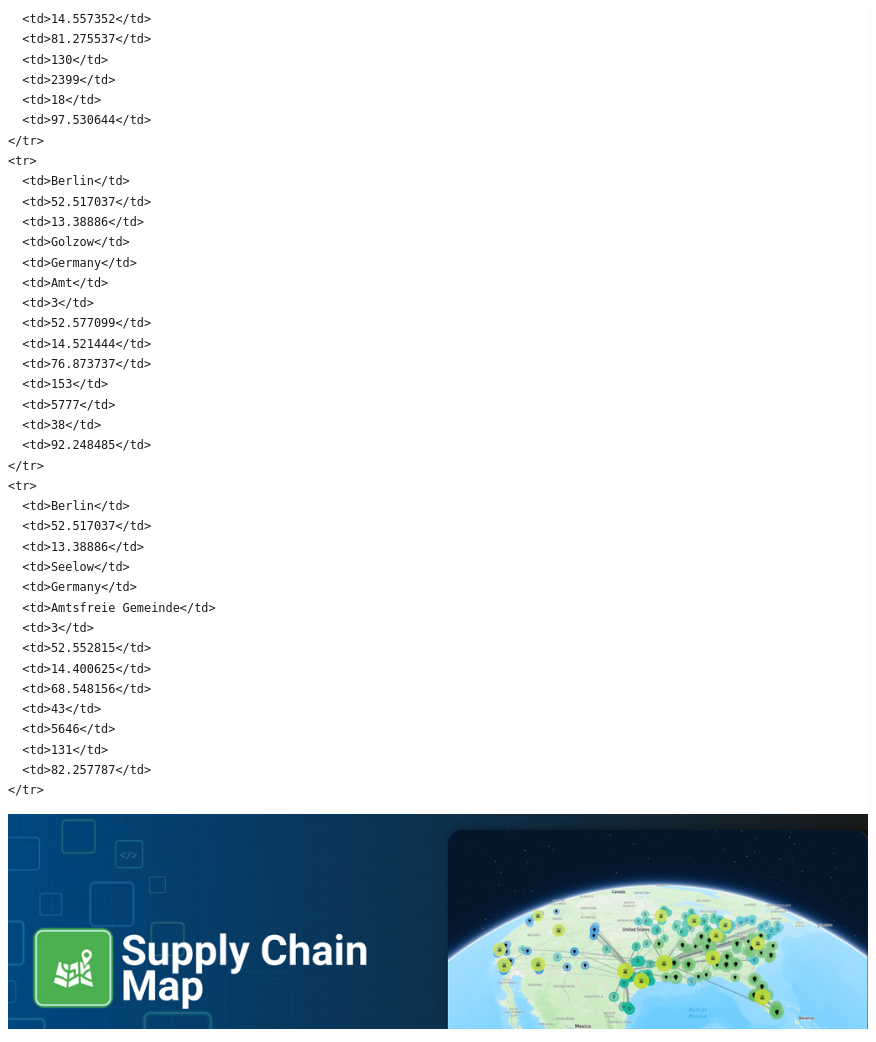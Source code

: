       <td>14.557352</td>
      <td>81.275537</td>
      <td>130</td>
      <td>2399</td>
      <td>18</td>
      <td>97.530644</td>
    </tr>
    <tr>
      <td>Berlin</td>
      <td>52.517037</td>
      <td>13.38886</td>
      <td>Golzow</td>
      <td>Germany</td>
      <td>Amt</td>
      <td>3</td>
      <td>52.577099</td>
      <td>14.521444</td>
      <td>76.873737</td>
      <td>153</td>
      <td>5777</td>
      <td>38</td>
      <td>92.248485</td>
    </tr>
    <tr>
      <td>Berlin</td>
      <td>52.517037</td>
      <td>13.38886</td>
      <td>Seelow</td>
      <td>Germany</td>
      <td>Amtsfreie Gemeinde</td>
      <td>3</td>
      <td>52.552815</td>
      <td>14.400625</td>
      <td>68.548156</td>
      <td>43</td>
      <td>5646</td>
      <td>131</td>
      <td>82.257787</td>
    </tr>
  </tbody>
</table>
</div>

<p align="left">
  <img src="examples\assets\supply_chain_maps.png" alt="Header Image"  width="980"/>
</p>
